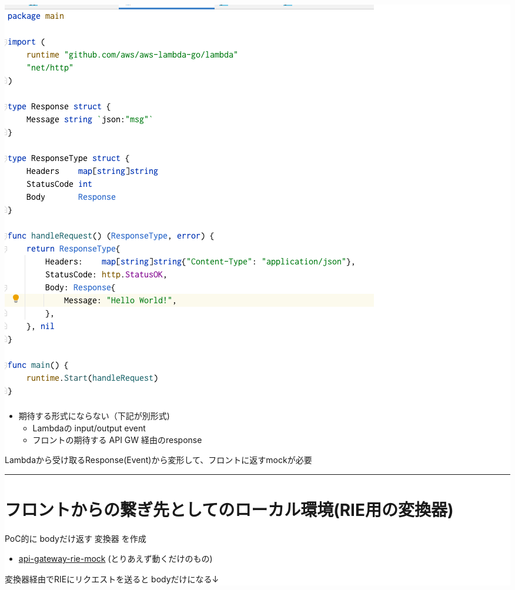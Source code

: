 ![bg right fit](./img/lambda_code.png)

- 期待する形式にならない（下記が別形式)
    - Lambdaの input/output event
    - フロントの期待する API GW 経由のresponse　

<span class=target>
Lambdaから受け取るResponse(Event)から変形して、フロントに返すmockが必要
</span>


---
# フロントからの繋ぎ先としてのローカル環境(RIE用の変換器)

PoC的に bodyだけ返す 変換器 を作成
- [api-gateway-rie-mock](https://github.com/mikiya771/api-gateway-rie-mock) (とりあえず動くだけのもの)

変換器経由でRIEにリクエストを送ると bodyだけになる↓
